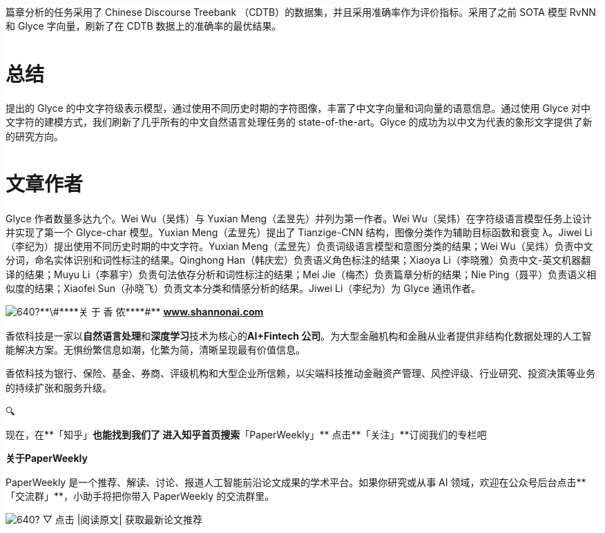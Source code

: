 篇章分析的任务采用了 Chinese Discourse Treebank （CDTB）的数据集，并且采用准确率作为评价指标。采用了之前 SOTA 模型 RvNN 和 Glyce 字向量，刷新了在 CDTB 数据上的准确率的最优结果。

# 总结

提出的 Glyce 的中文字符级表示模型，通过使用不同历史时期的字符图像，丰富了中文字向量和词向量的语意信息。通过使用 Glyce 对中文字符的建模方式，我们刷新了几乎所有的中文自然语言处理任务的 state-of-the-art。Glyce 的成功为以中文为代表的象形文字提供了新的研究方向。

# 文章作者

Glyce 作者数量多达九个。Wei Wu（吴炜）与 Yuxian Meng（孟昱先）并列为第一作者。Wei Wu（吴炜）在字符级语言模型任务上设计并实现了第一个 Glyce-char 模型。Yuxian Meng（孟昱先）提出了 Tianzige-CNN 结构，图像分类作为辅助目标函数和衰变 λ。Jiwei Li（李纪为）提出使用不同历史时期的中文字符。Yuxian Meng（孟昱先）负责词级语言模型和意图分类的结果；Wei Wu（吴炜）负责中文分词，命名实体识别和词性标注的结果。Qinghong Han（韩庆宏）负责语义角色标注的结果；Xiaoya Li（李晓雅）负责中文-英文机器翻译的结果；Muyu Li（李慕宇）负责句法依存分析和词性标注的结果；Mei Jie（梅杰）负责篇章分析的结果；Nie Ping（聂平）负责语义相似度的结果；Xiaofei Sun（孙晓飞）负责文本分类和情感分析的结果。Jiwei Li（李纪为）为 Glyce 通讯作者。



![640?](https://ss.csdn.net/p?https://mmbiz.qpic.cn/mmbiz_gif/xuKyIMVqtF2cO2WSmiccOqL8YlIwp5Xv2cqdDp6ANbUt8yibCc1cgQQrPHLKhf73icQGHves57M2XMZLJxIhF0e7g/640?)**\#****关 于 香 侬****\#**
**www.shannonai.com**

香侬科技是一家以**自然语言处理**和**深度学习**技术为核心的**AI+Fintech 公司**。为大型金融机构和金融从业者提供非结构化数据处理的人工智能解决方案。无惧纷繁信息如潮，化繁为简，清晰呈现最有价值信息。

香侬科技为银行、保险、基金、券商、评级机构和大型企业所信赖，以尖端科技推动金融资产管理、风控评级、行业研究、投资决策等业务的持续扩张和服务升级。



🔍

现在，在**「知乎」**也能找到我们了
进入知乎首页搜索**「PaperWeekly」**
点击**「关注」**订阅我们的专栏吧


**关于PaperWeekly**

PaperWeekly 是一个推荐、解读、讨论、报道人工智能前沿论文成果的学术平台。如果你研究或从事 AI 领域，欢迎在公众号后台点击**「交流群」**，小助手将把你带入 PaperWeekly 的交流群里。

![640?](https://ss.csdn.net/p?https://mmbiz.qpic.cn/mmbiz_gif/VBcD02jFhgkXb8A1kiafKxib8NXiaPMU8mQvRWVBtFNic4G5b5GDD7YdwrsCAicOc8kp5tdEOU3x7ufnleSbKkiaj5Dg/640?)
▽ 点击 |阅读原文| 获取最新论文推荐



